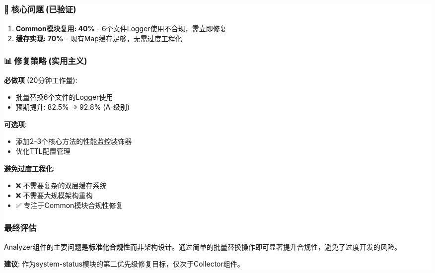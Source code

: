   ### 🚨 核心问题 (已验证)
  1. **Common模块复用: 40%** - 6个文件Logger使用不合规，需立即修复
  2. **缓存实现: 70%** - 现有Map缓存足够，无需过度工程化

  ### 📊 修复策略 (实用主义)

  **必做项** (20分钟工作量):
  - 批量替换6个文件的Logger使用
  - 预期提升: 82.5% → 92.8% (A-级别)

  **可选项**:
  - 添加2-3个核心方法的性能监控装饰器  
  - 优化TTL配置管理

  **避免过度工程化**:
  - ❌ 不需要复杂的双层缓存系统
  - ❌ 不需要大规模架构重构
  - ✅ 专注于Common模块合规性修复

  ### 最终评估
  Analyzer组件的主要问题是**标准化合规性**而非架构设计。通过简单的批量替换操作即可显著提升合规性，避免了过度开发的风险。

  **建议**: 作为system-status模块的第二优先级修复目标，仅次于Collector组件。